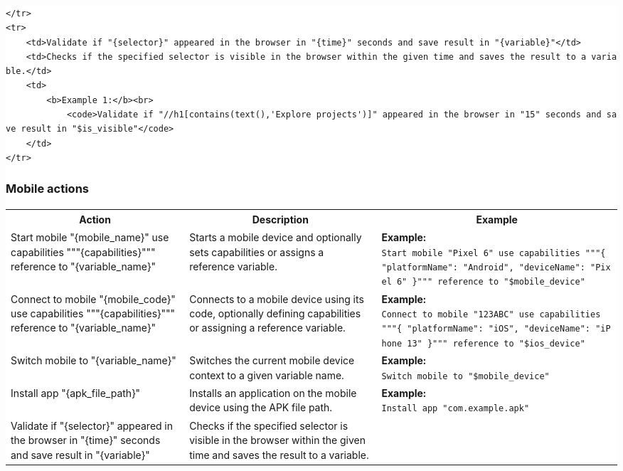 	</tr> 
	<tr> 
		<td>Validate if "{selector}" appeared in the browser in "{time}" seconds and save result in "{variable}"</td> 
		<td>Checks if the specified selector is visible in the browser within the given time and saves the result to a variable.</td>
		<td>
			<b>Example 1:</b><br>
				<code>Validate if "//h1[contains(text(),'Explore projects')]" appeared in the browser in "15" seconds and save result in "$is_visible"</code>
		</td> 
	</tr> 
</table>

### Mobile actions<a id="CSS_AC"></a>

<table> 
	<tr> 
		<th>Action</th> 
		<th>Description</th> 
		<th>Example</th> 
	</tr> 
	<tr>
		<td>Start mobile "{mobile_name}" use capabilities """{capabilities}""" reference to "{variable_name}"</td>
		<td>Starts a mobile device and optionally sets capabilities or assigns a reference variable.</td>
		<td>
		<b>Example:</b><br>
			<code>Start mobile "Pixel 6" use capabilities """{ "platformName": "Android", "deviceName": "Pixel 6" }""" reference to "$mobile_device"</code>
		</td>
	</tr>
	<tr>
		<td>Connect to mobile "{mobile_code}" use capabilities """{capabilities}""" reference to "{variable_name}"</td>
		<td>Connects to a mobile device using its code, optionally defining capabilities or assigning a reference variable.</td>
		<td>
		<b>Example:</b><br>
			<code>Connect to mobile "123ABC" use capabilities """{ "platformName": "iOS", "deviceName": "iPhone 13" }""" reference to "$ios_device"</code>
		</td>
	</tr>
	<tr>
		<td>Switch mobile to "{variable_name}"</td>
		<td>Switches the current mobile device context to a given variable name.</td>
		<td>
		<b>Example:</b><br>
			<code>Switch mobile to "$mobile_device"</code>
		</td>
	</tr>
	<tr>
		<td>Install app "{apk_file_path}"</td>
		<td>Installs an application on the mobile device using the APK file path.</td>
		<td>
		<b>Example:</b><br>
			<code>Install app "com.example.apk"</code>
		</td>
	</tr>
	<tr>
    		<td>Validate if "{selector}" appeared in the browser in "{time}" seconds and save result in "{variable}"</td>
    		<td>Checks if the specified selector is visible in the browser within the given time and saves the result to a variable.</td>